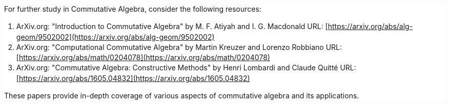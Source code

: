 For further study in Commutative Algebra, consider the following resources:

1. ArXiv.org: "Introduction to Commutative Algebra" by M. F. Atiyah and I. G. Macdonald URL: [https://arxiv.org/abs/alg-geom/9502002](https://arxiv.org/abs/alg-geom/9502002)
2. ArXiv.org: "Computational Commutative Algebra" by Martin Kreuzer and Lorenzo Robbiano URL: [https://arxiv.org/abs/math/0204078](https://arxiv.org/abs/math/0204078)
3. ArXiv.org: "Commutative Algebra: Constructive Methods" by Henri Lombardi and Claude Quitté URL: [https://arxiv.org/abs/1605.04832](https://arxiv.org/abs/1605.04832)

These papers provide in-depth coverage of various aspects of commutative algebra and its applications.

